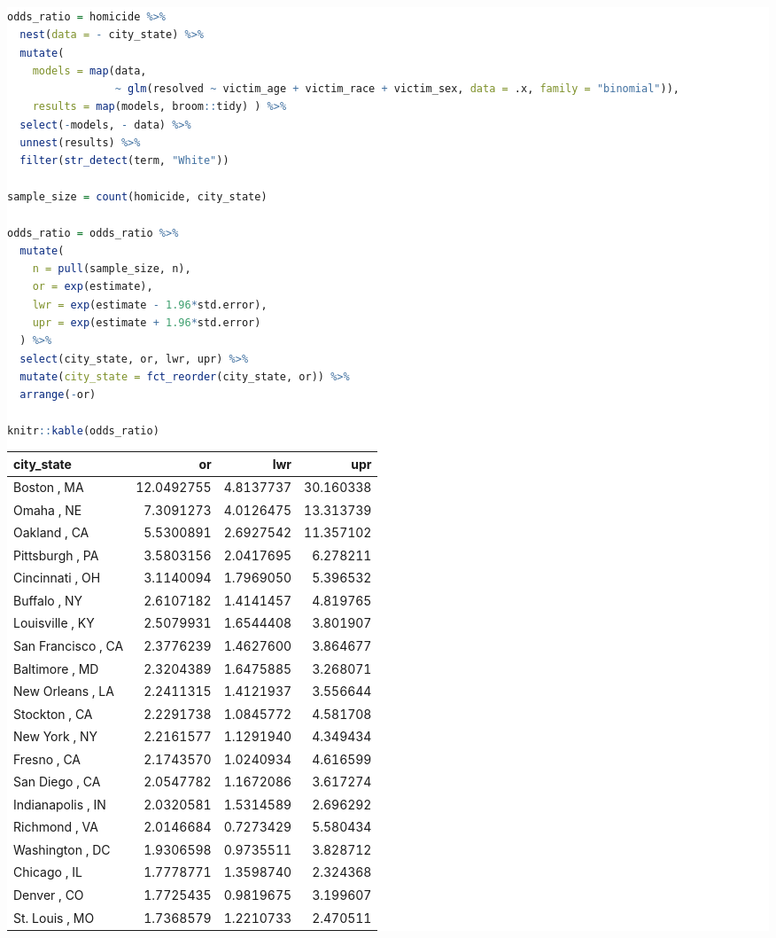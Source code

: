 ``` r
odds_ratio = homicide %>%
  nest(data = - city_state) %>%
  mutate(
    models = map(data,
                 ~ glm(resolved ~ victim_age + victim_race + victim_sex, data = .x, family = "binomial")),
    results = map(models, broom::tidy) ) %>%
  select(-models, - data) %>%
  unnest(results) %>%
  filter(str_detect(term, "White"))

sample_size = count(homicide, city_state)
  
odds_ratio = odds_ratio %>%
  mutate(
    n = pull(sample_size, n),
    or = exp(estimate),
    lwr = exp(estimate - 1.96*std.error),
    upr = exp(estimate + 1.96*std.error)
  ) %>%
  select(city_state, or, lwr, upr) %>%
  mutate(city_state = fct_reorder(city_state, or)) %>%
  arrange(-or)

knitr::kable(odds_ratio)
```

| city\_state         |         or |       lwr |       upr |
| :------------------ | ---------: | --------: | --------: |
| Boston , MA         | 12.0492755 | 4.8137737 | 30.160338 |
| Omaha , NE          |  7.3091273 | 4.0126475 | 13.313739 |
| Oakland , CA        |  5.5300891 | 2.6927542 | 11.357102 |
| Pittsburgh , PA     |  3.5803156 | 2.0417695 |  6.278211 |
| Cincinnati , OH     |  3.1140094 | 1.7969050 |  5.396532 |
| Buffalo , NY        |  2.6107182 | 1.4141457 |  4.819765 |
| Louisville , KY     |  2.5079931 | 1.6544408 |  3.801907 |
| San Francisco , CA  |  2.3776239 | 1.4627600 |  3.864677 |
| Baltimore , MD      |  2.3204389 | 1.6475885 |  3.268071 |
| New Orleans , LA    |  2.2411315 | 1.4121937 |  3.556644 |
| Stockton , CA       |  2.2291738 | 1.0845772 |  4.581708 |
| New York , NY       |  2.2161577 | 1.1291940 |  4.349434 |
| Fresno , CA         |  2.1743570 | 1.0240934 |  4.616599 |
| San Diego , CA      |  2.0547782 | 1.1672086 |  3.617274 |
| Indianapolis , IN   |  2.0320581 | 1.5314589 |  2.696292 |
| Richmond , VA       |  2.0146684 | 0.7273429 |  5.580434 |
| Washington , DC     |  1.9306598 | 0.9735511 |  3.828712 |
| Chicago , IL        |  1.7778771 | 1.3598740 |  2.324368 |
| Denver , CO         |  1.7725435 | 0.9819675 |  3.199607 |
| St. Louis , MO      |  1.7368579 | 1.2210733 |  2.470511 |